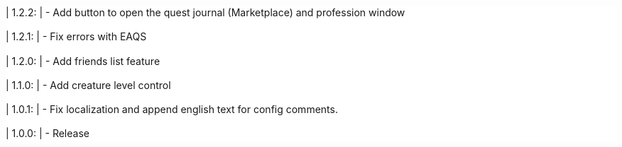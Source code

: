 | 1.2.2: | - Add button to open the quest journal (Marketplace) and profession window<br/>

| 1.2.1: | - Fix errors with EAQS<br/>

| 1.2.0: | - Add friends list feature<br/>

| 1.1.0: | - Add creature level control<br/>

| 1.0.1: | - Fix localization and append english text for config comments.<br/>

| 1.0.0: | - Release<br/>

</details>